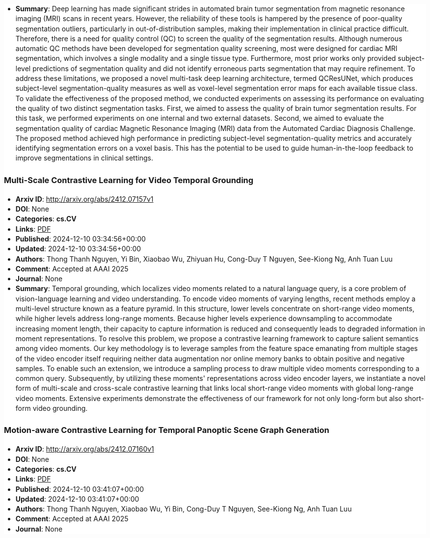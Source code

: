 - **Summary**: Deep learning has made significant strides in automated brain tumor segmentation from magnetic resonance imaging (MRI) scans in recent years. However, the reliability of these tools is hampered by the presence of poor-quality segmentation outliers, particularly in out-of-distribution samples, making their implementation in clinical practice difficult. Therefore, there is a need for quality control (QC) to screen the quality of the segmentation results. Although numerous automatic QC methods have been developed for segmentation quality screening, most were designed for cardiac MRI segmentation, which involves a single modality and a single tissue type. Furthermore, most prior works only provided subject-level predictions of segmentation quality and did not identify erroneous parts segmentation that may require refinement. To address these limitations, we proposed a novel multi-task deep learning architecture, termed QCResUNet, which produces subject-level segmentation-quality measures as well as voxel-level segmentation error maps for each available tissue class. To validate the effectiveness of the proposed method, we conducted experiments on assessing its performance on evaluating the quality of two distinct segmentation tasks. First, we aimed to assess the quality of brain tumor segmentation results. For this task, we performed experiments on one internal and two external datasets. Second, we aimed to evaluate the segmentation quality of cardiac Magnetic Resonance Imaging (MRI) data from the Automated Cardiac Diagnosis Challenge. The proposed method achieved high performance in predicting subject-level segmentation-quality metrics and accurately identifying segmentation errors on a voxel basis. This has the potential to be used to guide human-in-the-loop feedback to improve segmentations in clinical settings.



### Multi-Scale Contrastive Learning for Video Temporal Grounding
- **Arxiv ID**: http://arxiv.org/abs/2412.07157v1
- **DOI**: None
- **Categories**: **cs.CV**
- **Links**: [PDF](http://arxiv.org/pdf/2412.07157v1)
- **Published**: 2024-12-10 03:34:56+00:00
- **Updated**: 2024-12-10 03:34:56+00:00
- **Authors**: Thong Thanh Nguyen, Yi Bin, Xiaobao Wu, Zhiyuan Hu, Cong-Duy T Nguyen, See-Kiong Ng, Anh Tuan Luu
- **Comment**: Accepted at AAAI 2025
- **Journal**: None
- **Summary**: Temporal grounding, which localizes video moments related to a natural language query, is a core problem of vision-language learning and video understanding. To encode video moments of varying lengths, recent methods employ a multi-level structure known as a feature pyramid. In this structure, lower levels concentrate on short-range video moments, while higher levels address long-range moments. Because higher levels experience downsampling to accommodate increasing moment length, their capacity to capture information is reduced and consequently leads to degraded information in moment representations. To resolve this problem, we propose a contrastive learning framework to capture salient semantics among video moments. Our key methodology is to leverage samples from the feature space emanating from multiple stages of the video encoder itself requiring neither data augmentation nor online memory banks to obtain positive and negative samples. To enable such an extension, we introduce a sampling process to draw multiple video moments corresponding to a common query. Subsequently, by utilizing these moments' representations across video encoder layers, we instantiate a novel form of multi-scale and cross-scale contrastive learning that links local short-range video moments with global long-range video moments. Extensive experiments demonstrate the effectiveness of our framework for not only long-form but also short-form video grounding.



### Motion-aware Contrastive Learning for Temporal Panoptic Scene Graph Generation
- **Arxiv ID**: http://arxiv.org/abs/2412.07160v1
- **DOI**: None
- **Categories**: **cs.CV**
- **Links**: [PDF](http://arxiv.org/pdf/2412.07160v1)
- **Published**: 2024-12-10 03:41:07+00:00
- **Updated**: 2024-12-10 03:41:07+00:00
- **Authors**: Thong Thanh Nguyen, Xiaobao Wu, Yi Bin, Cong-Duy T Nguyen, See-Kiong Ng, Anh Tuan Luu
- **Comment**: Accepted at AAAI 2025
- **Journal**: None